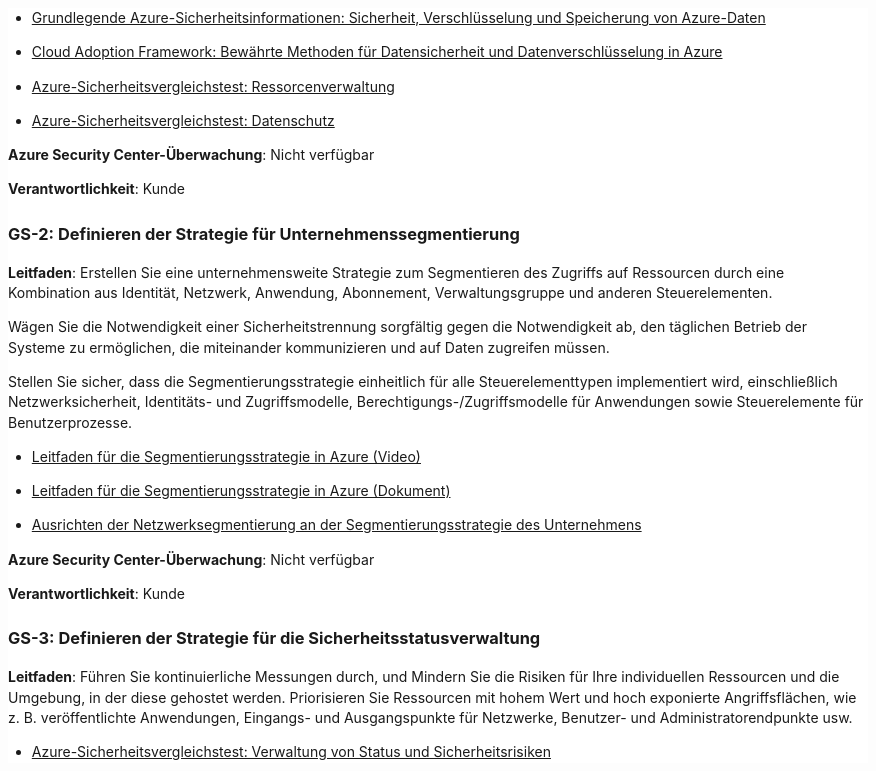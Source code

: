 - [Grundlegende Azure-Sicherheitsinformationen: Sicherheit, Verschlüsselung und Speicherung von Azure-Daten](../security/fundamentals/encryption-overview.md)

- [Cloud Adoption Framework: Bewährte Methoden für Datensicherheit und Datenverschlüsselung in Azure](../security/fundamentals/data-encryption-best-practices.md?bc=%2fazure%2fcloud-adoption-framework%2f_bread%2ftoc.json&toc=%2fazure%2fcloud-adoption-framework%2ftoc.json)

- [Azure-Sicherheitsvergleichstest: Ressorcenverwaltung](../security/benchmarks/security-controls-v2-asset-management.md)

- [Azure-Sicherheitsvergleichstest: Datenschutz](../security/benchmarks/security-controls-v2-data-protection.md)

**Azure Security Center-Überwachung**: Nicht verfügbar

**Verantwortlichkeit**: Kunde

### <a name="gs-2-define-enterprise-segmentation-strategy"></a>GS-2: Definieren der Strategie für Unternehmenssegmentierung 

**Leitfaden**: Erstellen Sie eine unternehmensweite Strategie zum Segmentieren des Zugriffs auf Ressourcen durch eine Kombination aus Identität, Netzwerk, Anwendung, Abonnement, Verwaltungsgruppe und anderen Steuerelementen.

Wägen Sie die Notwendigkeit einer Sicherheitstrennung sorgfältig gegen die Notwendigkeit ab, den täglichen Betrieb der Systeme zu ermöglichen, die miteinander kommunizieren und auf Daten zugreifen müssen.

Stellen Sie sicher, dass die Segmentierungsstrategie einheitlich für alle Steuerelementtypen implementiert wird, einschließlich Netzwerksicherheit, Identitäts- und Zugriffsmodelle, Berechtigungs-/Zugriffsmodelle für Anwendungen sowie Steuerelemente für Benutzerprozesse.

- [Leitfaden für die Segmentierungsstrategie in Azure (Video)](/security/compass/microsoft-security-compass-introduction#azure-components-and-reference-model-2151)

- [Leitfaden für die Segmentierungsstrategie in Azure (Dokument)](/security/compass/governance#enterprise-segmentation-strategy)

- [Ausrichten der Netzwerksegmentierung an der Segmentierungsstrategie des Unternehmens](/security/compass/network-security-containment#align-network-segmentation-with-enterprise-segmentation-strategy)

**Azure Security Center-Überwachung**: Nicht verfügbar

**Verantwortlichkeit**: Kunde

### <a name="gs-3-define-security-posture-management-strategy"></a>GS-3: Definieren der Strategie für die Sicherheitsstatusverwaltung

**Leitfaden**: Führen Sie kontinuierliche Messungen durch, und Mindern Sie die Risiken für Ihre individuellen Ressourcen und die Umgebung, in der diese gehostet werden. Priorisieren Sie Ressourcen mit hohem Wert und hoch exponierte Angriffsflächen, wie z. B. veröffentlichte Anwendungen, Eingangs- und Ausgangspunkte für Netzwerke, Benutzer- und Administratorendpunkte usw.

- [Azure-Sicherheitsvergleichstest: Verwaltung von Status und Sicherheitsrisiken](../security/benchmarks/security-controls-v2-posture-vulnerability-management.md)

